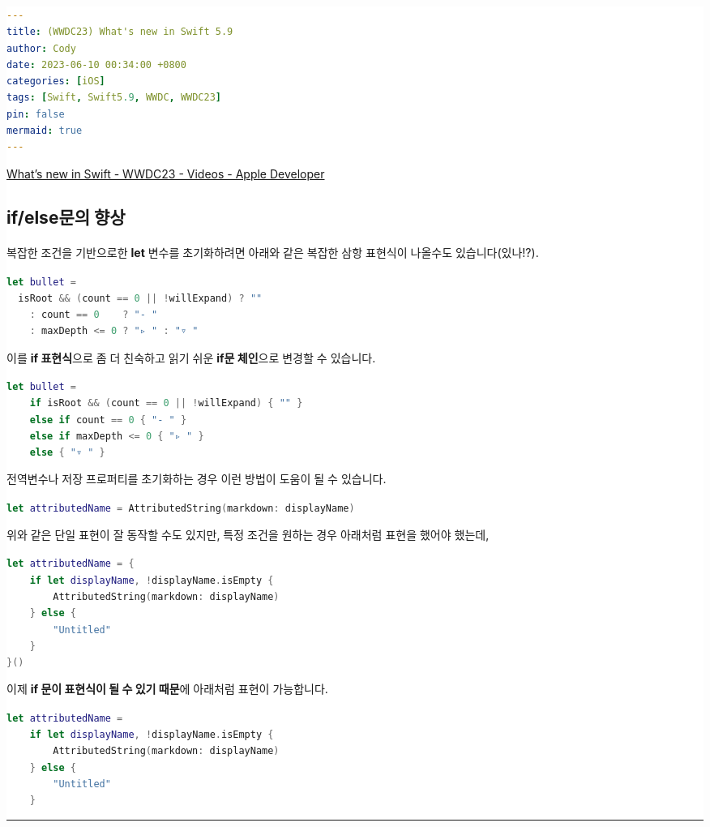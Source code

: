 ```yaml
---
title: (WWDC23) What's new in Swift 5.9
author: Cody
date: 2023-06-10 00:34:00 +0800
categories: [iOS]
tags: [Swift, Swift5.9, WWDC, WWDC23]
pin: false
mermaid: true
---
```

[What’s new in Swift - WWDC23 - Videos - Apple Developer](https://developer.apple.com/wwdc23/10164)

## if/else문의 향상

복잡한 조건을 기반으로한 **let** 변수를 초기화하려면 아래와 같은 복잡한 삼항 표현식이 나올수도 있습니다(있나!?).

```swift
let bullet =
  isRoot && (count == 0 || !willExpand) ? ""
    : count == 0    ? "- "
    : maxDepth <= 0 ? "▹ " : "▿ "
```

이를 **if 표현식**으로 좀 더 친숙하고 읽기 쉬운 **if문 체인**으로 변경할 수 있습니다.

```swift
let bullet =
    if isRoot && (count == 0 || !willExpand) { "" }
    else if count == 0 { "- " }
    else if maxDepth <= 0 { "▹ " }
    else { "▿ " }
```

전역변수나 저장 프로퍼티를 초기화하는 경우 이런 방법이 도움이 될 수 있습니다.

```swift
let attributedName = AttributedString(markdown: displayName)
```

위와 같은 단일 표현이 잘 동작할 수도 있지만, 특정 조건을 원하는 경우 아래처럼 표현을 했어야 했는데,

```swift
let attributedName = {
    if let displayName, !displayName.isEmpty {
        AttributedString(markdown: displayName)
    } else {
        "Untitled"
    }
}()
```

이제 **if 문이 표현식이 될 수 있기 때문**에 아래처럼 표현이 가능합니다.

```swift
let attributedName =
    if let displayName, !displayName.isEmpty {
        AttributedString(markdown: displayName)
    } else {
        "Untitled"
    }
```

---